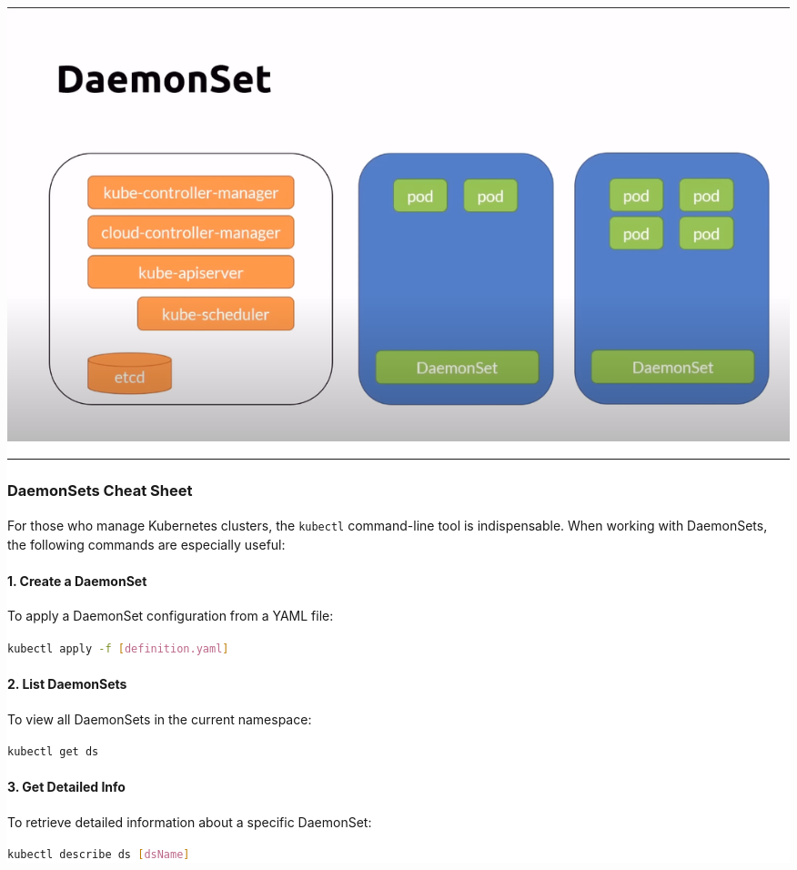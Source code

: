 ![Alt text](assets/image-23.png)

---

### **DaemonSets Cheat Sheet**

For those who manage Kubernetes clusters, the `kubectl` command-line tool is indispensable. When working with DaemonSets, the following commands are especially useful:

#### **1. Create a DaemonSet**

To apply a DaemonSet configuration from a YAML file:

```bash
kubectl apply -f [definition.yaml]
```

#### **2. List DaemonSets**

To view all DaemonSets in the current namespace:

```bash
kubectl get ds
```

#### **3. Get Detailed Info**

To retrieve detailed information about a specific DaemonSet:

```bash
kubectl describe ds [dsName]
```
